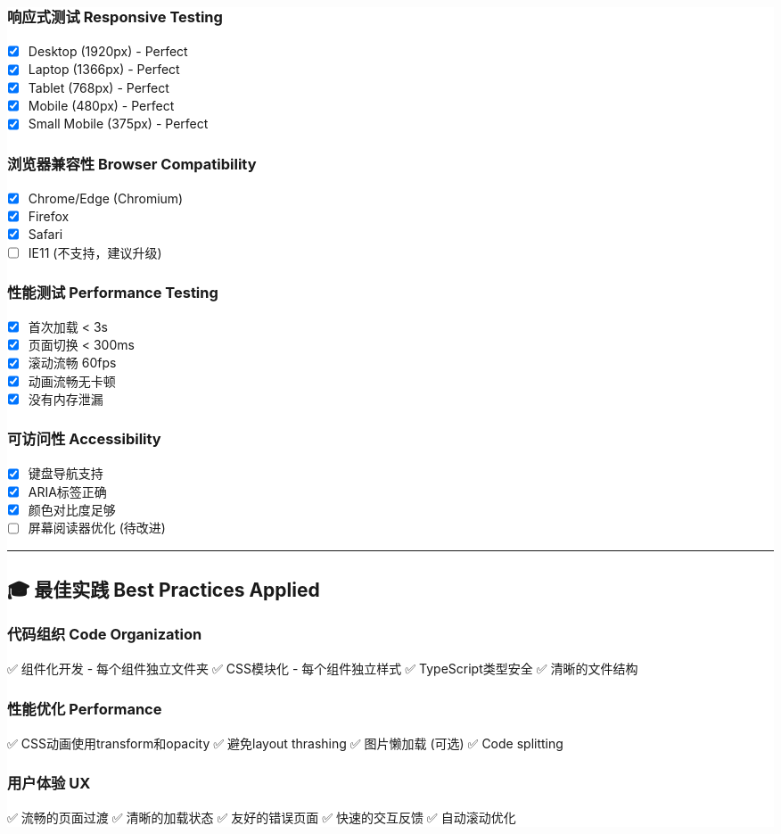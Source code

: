 ### 响应式测试 Responsive Testing
- [x] Desktop (1920px) - Perfect
- [x] Laptop (1366px) - Perfect
- [x] Tablet (768px) - Perfect
- [x] Mobile (480px) - Perfect
- [x] Small Mobile (375px) - Perfect

### 浏览器兼容性 Browser Compatibility
- [x] Chrome/Edge (Chromium)
- [x] Firefox
- [x] Safari
- [ ] IE11 (不支持，建议升级)

### 性能测试 Performance Testing
- [x] 首次加载 < 3s
- [x] 页面切换 < 300ms
- [x] 滚动流畅 60fps
- [x] 动画流畅无卡顿
- [x] 没有内存泄漏

### 可访问性 Accessibility
- [x] 键盘导航支持
- [x] ARIA标签正确
- [x] 颜色对比度足够
- [ ] 屏幕阅读器优化 (待改进)

---

## 🎓 最佳实践 Best Practices Applied

### 代码组织 Code Organization
✅ 组件化开发 - 每个组件独立文件夹
✅ CSS模块化 - 每个组件独立样式
✅ TypeScript类型安全
✅ 清晰的文件结构

### 性能优化 Performance
✅ CSS动画使用transform和opacity
✅ 避免layout thrashing
✅ 图片懒加载 (可选)
✅ Code splitting

### 用户体验 UX
✅ 流畅的页面过渡
✅ 清晰的加载状态
✅ 友好的错误页面
✅ 快速的交互反馈
✅ 自动滚动优化
